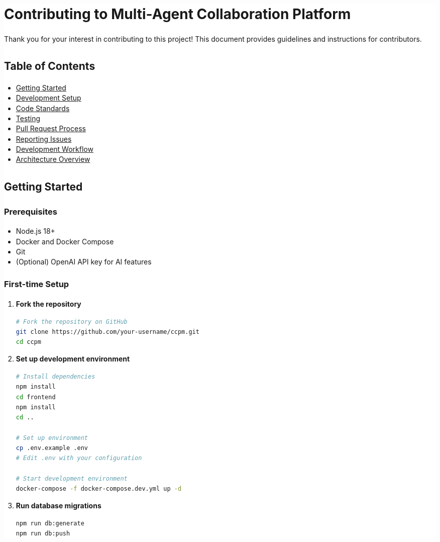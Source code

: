 # Contributing to Multi-Agent Collaboration Platform

Thank you for your interest in contributing to this project! This document provides guidelines and instructions for contributors.

## Table of Contents

- [Getting Started](#getting-started)
- [Development Setup](#development-setup)
- [Code Standards](#code-standards)
- [Testing](#testing)
- [Pull Request Process](#pull-request-process)
- [Reporting Issues](#reporting-issues)
- [Development Workflow](#development-workflow)
- [Architecture Overview](#architecture-overview)

## Getting Started

### Prerequisites

- Node.js 18+
- Docker and Docker Compose
- Git
- (Optional) OpenAI API key for AI features

### First-time Setup

1. **Fork the repository**
   ```bash
   # Fork the repository on GitHub
   git clone https://github.com/your-username/ccpm.git
   cd ccpm
   ```

2. **Set up development environment**
   ```bash
   # Install dependencies
   npm install
   cd frontend
   npm install
   cd ..

   # Set up environment
   cp .env.example .env
   # Edit .env with your configuration

   # Start development environment
   docker-compose -f docker-compose.dev.yml up -d
   ```

3. **Run database migrations**
   ```bash
   npm run db:generate
   npm run db:push
   ```
